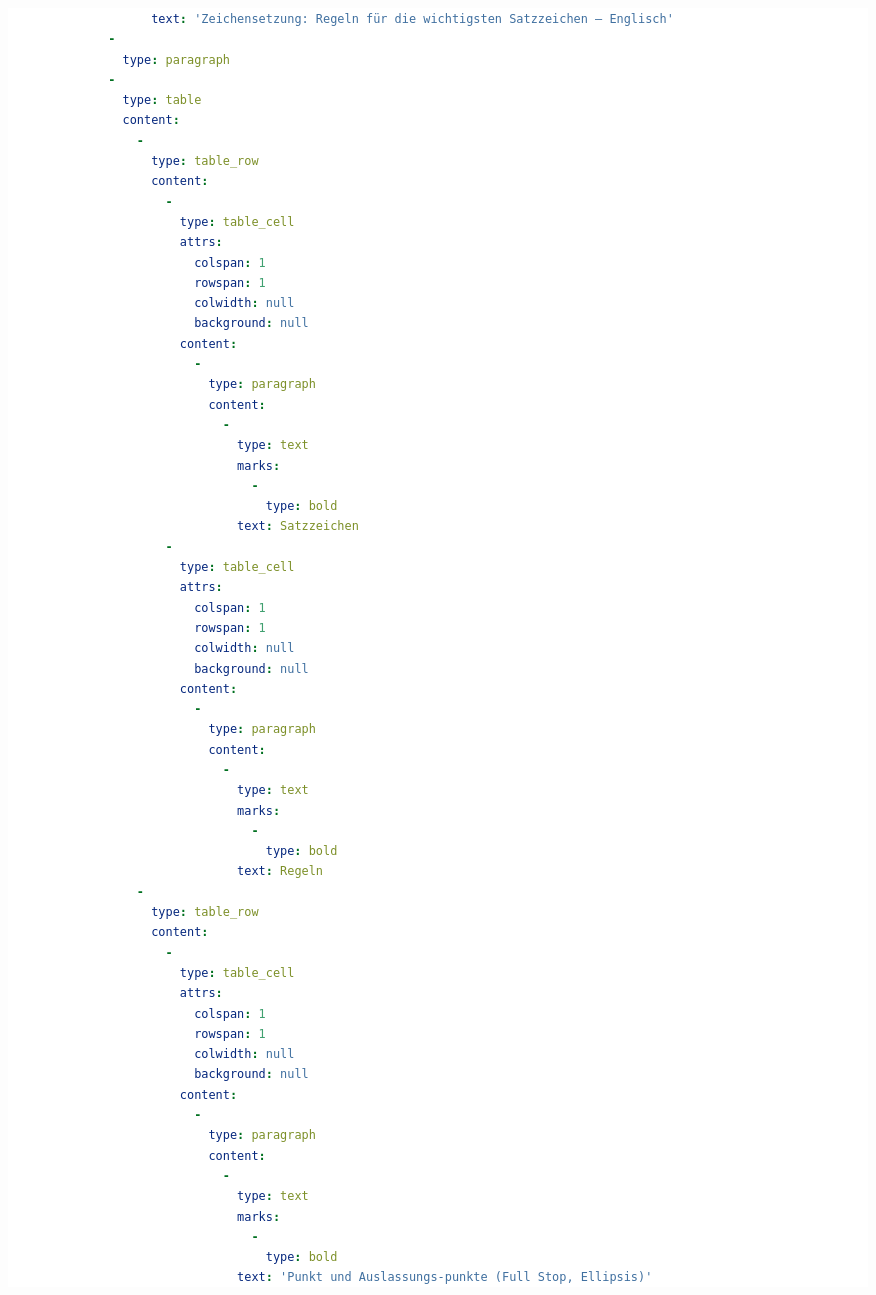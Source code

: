 ```yaml
                    text: 'Zeichensetzung: Regeln für die wichtigsten Satzzeichen – Englisch'
              -
                type: paragraph
              -
                type: table
                content:
                  -
                    type: table_row
                    content:
                      -
                        type: table_cell
                        attrs:
                          colspan: 1
                          rowspan: 1
                          colwidth: null
                          background: null
                        content:
                          -
                            type: paragraph
                            content:
                              -
                                type: text
                                marks:
                                  -
                                    type: bold
                                text: Satzzeichen
                      -
                        type: table_cell
                        attrs:
                          colspan: 1
                          rowspan: 1
                          colwidth: null
                          background: null
                        content:
                          -
                            type: paragraph
                            content:
                              -
                                type: text
                                marks:
                                  -
                                    type: bold
                                text: Regeln
                  -
                    type: table_row
                    content:
                      -
                        type: table_cell
                        attrs:
                          colspan: 1
                          rowspan: 1
                          colwidth: null
                          background: null
                        content:
                          -
                            type: paragraph
                            content:
                              -
                                type: text
                                marks:
                                  -
                                    type: bold
                                text: 'Punkt und Auslassungs-punkte (Full Stop, Ellipsis)'
```